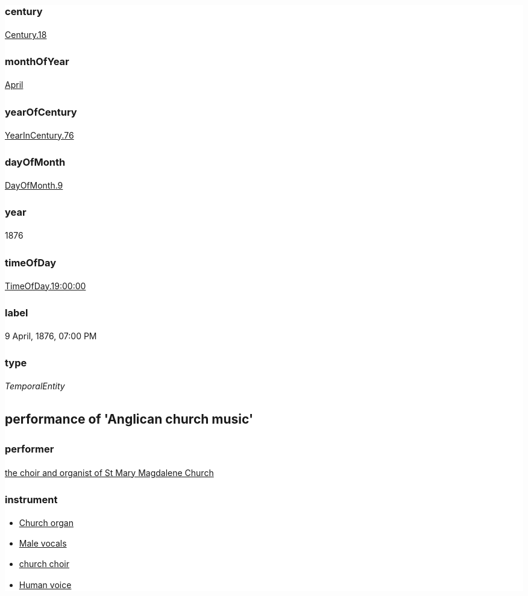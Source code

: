 ### century


[Century.18](#Century.18)

### monthOfYear


[April](#April)

### yearOfCentury


[YearInCentury.76](#YearInCentury.76)

### dayOfMonth


[DayOfMonth.9](#DayOfMonth.9)

### year


1876

### timeOfDay


[TimeOfDay.19:00:00](#TimeOfDay.19-00-00)

### label


9 April, 1876, 07:00 PM

### type


*TemporalEntity*

## performance of 'Anglican church music'

### performer


[the choir and organist of St Mary Magdalene Church](#the-choir-and-organist-of-St-Mary-Magdalene-Church)

### instrument

 - [Church organ](#Church-organ)

 - [Male vocals](#Male-vocals)

 - [church choir](#church-choir)

 - [Human voice](#Human-voice)
